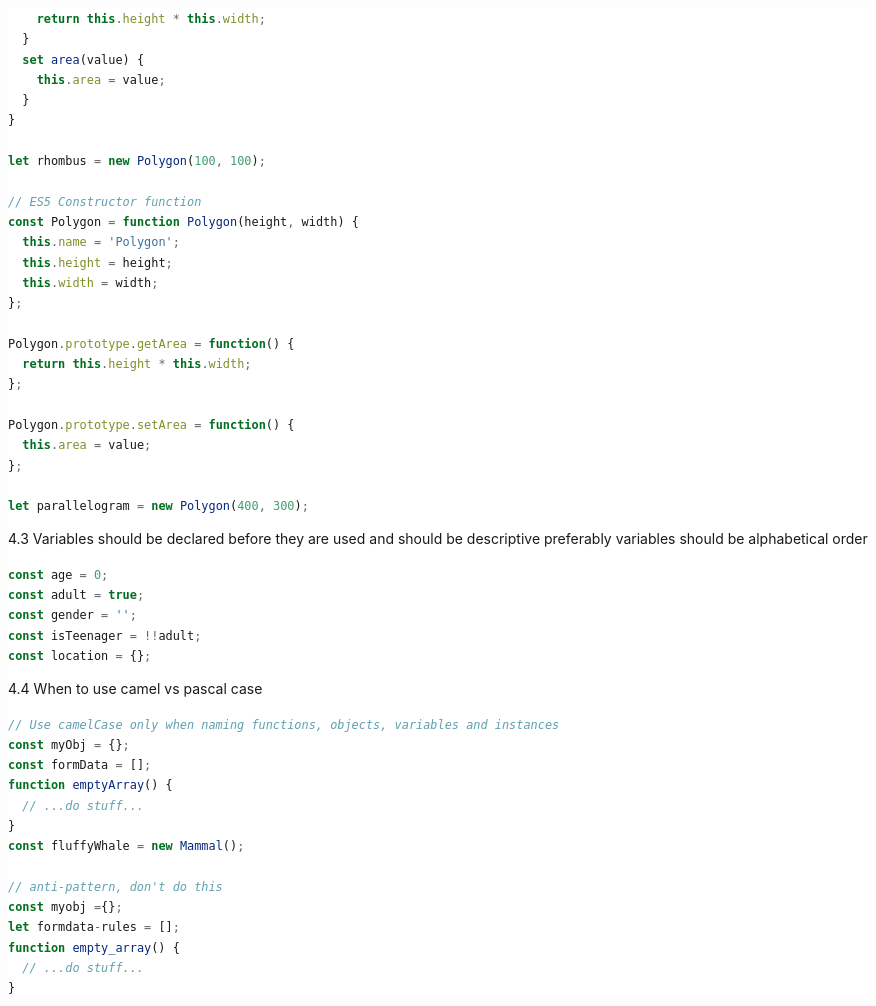 ```javascript
    return this.height * this.width;
  }
  set area(value) {
    this.area = value;
  }
}

let rhombus = new Polygon(100, 100);

// ES5 Constructor function
const Polygon = function Polygon(height, width) {
  this.name = 'Polygon';
  this.height = height;
  this.width = width;
};

Polygon.prototype.getArea = function() {
  return this.height * this.width;
};

Polygon.prototype.setArea = function() {
  this.area = value;
};

let parallelogram = new Polygon(400, 300);
```

4.3 Variables should be declared before they are used and should be descriptive preferably variables should be alphabetical order
```javascript
const age = 0;
const adult = true;
const gender = '';
const isTeenager = !!adult;
const location = {};
```

4.4 When to use camel vs pascal case
```javascript
// Use camelCase only when naming functions, objects, variables and instances
const myObj = {};
const formData = [];
function emptyArray() {
  // ...do stuff...
}
const fluffyWhale = new Mammal();

// anti-pattern, don't do this
const myobj ={};
let formdata-rules = [];
function empty_array() {
  // ...do stuff...
}
```
